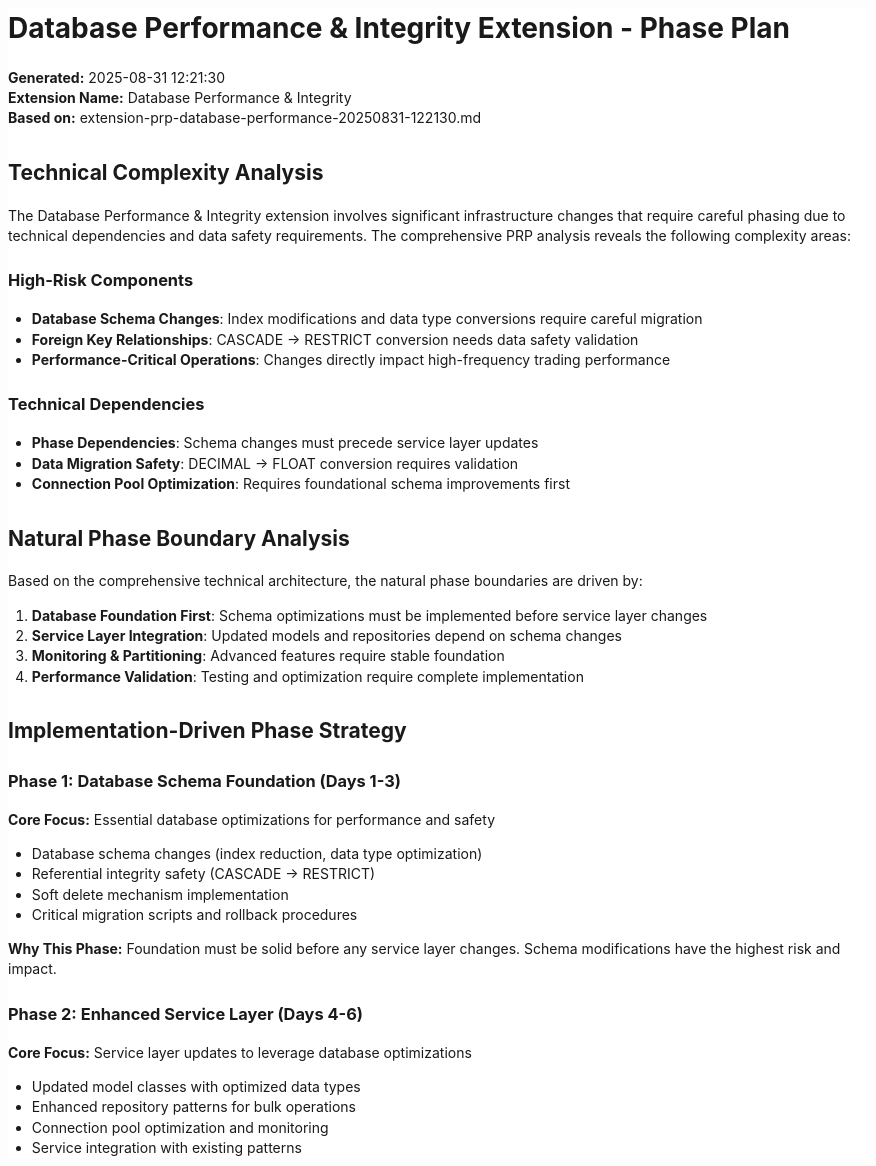 # Database Performance & Integrity Extension - Phase Plan

**Generated:** 2025-08-31 12:21:30  
**Extension Name:** Database Performance & Integrity  
**Based on:** extension-prp-database-performance-20250831-122130.md  

## Technical Complexity Analysis

The Database Performance & Integrity extension involves significant infrastructure changes that require careful phasing due to technical dependencies and data safety requirements. The comprehensive PRP analysis reveals the following complexity areas:

### High-Risk Components
- **Database Schema Changes**: Index modifications and data type conversions require careful migration
- **Foreign Key Relationships**: CASCADE → RESTRICT conversion needs data safety validation
- **Performance-Critical Operations**: Changes directly impact high-frequency trading performance

### Technical Dependencies
- **Phase Dependencies**: Schema changes must precede service layer updates
- **Data Migration Safety**: DECIMAL → FLOAT conversion requires validation
- **Connection Pool Optimization**: Requires foundational schema improvements first

## Natural Phase Boundary Analysis

Based on the comprehensive technical architecture, the natural phase boundaries are driven by:

1. **Database Foundation First**: Schema optimizations must be implemented before service layer changes
2. **Service Layer Integration**: Updated models and repositories depend on schema changes
3. **Monitoring & Partitioning**: Advanced features require stable foundation
4. **Performance Validation**: Testing and optimization require complete implementation

## Implementation-Driven Phase Strategy

### Phase 1: Database Schema Foundation (Days 1-3)
**Core Focus:** Essential database optimizations for performance and safety
- Database schema changes (index reduction, data type optimization)
- Referential integrity safety (CASCADE → RESTRICT)
- Soft delete mechanism implementation
- Critical migration scripts and rollback procedures

**Why This Phase:** Foundation must be solid before any service layer changes. Schema modifications have the highest risk and impact.

### Phase 2: Enhanced Service Layer (Days 4-6) 
**Core Focus:** Service layer updates to leverage database optimizations
- Updated model classes with optimized data types
- Enhanced repository patterns for bulk operations
- Connection pool optimization and monitoring
- Service integration with existing patterns
